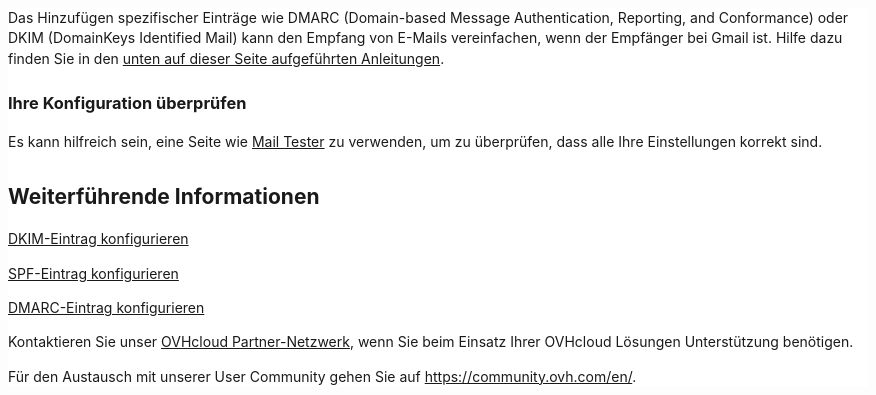 Das Hinzufügen spezifischer Einträge wie DMARC (Domain-based Message Authentication, Reporting, and Conformance) oder DKIM (DomainKeys Identified Mail) kann den Empfang von E-Mails vereinfachen, wenn der Empfänger bei Gmail ist. Hilfe dazu finden Sie in den [unten auf dieser Seite aufgeführten Anleitungen](#go-further).

### Ihre Konfiguration überprüfen

Es kann hilfreich sein, eine Seite wie [Mail Tester](http://www.mail-tester.com/) zu verwenden, um zu überprüfen, dass alle Ihre Einstellungen korrekt sind.

## Weiterführende Informationen

[DKIM-Eintrag konfigurieren](/pages/web_cloud/domains/dns_zone_dkim)

[SPF-Eintrag konfigurieren](/pages/web_cloud/domains/dns_zone_spf)

[DMARC-Eintrag konfigurieren](/pages/web_cloud/domains/dns_zone_dmarc)

Kontaktieren Sie unser [OVHcloud Partner-Netzwerk](https://partner.ovhcloud.com/de/directory/), wenn Sie beim Einsatz Ihrer OVHcloud Lösungen Unterstützung benötigen.

Für den Austausch mit unserer User Community gehen Sie auf <https://community.ovh.com/en/>.
